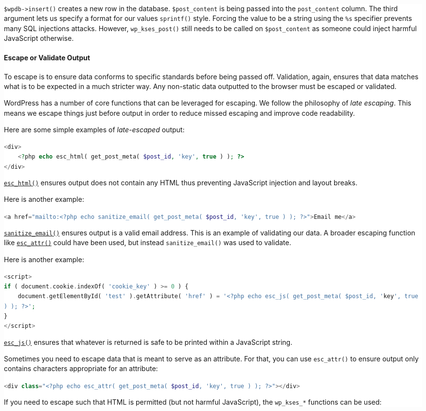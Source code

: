 ```$wpdb->insert()``` creates a new row in the database. ```$post_content``` is being passed into the ```post_content``` column. The third argument lets us specify a format for our values ```sprintf()``` style. Forcing the value to be a string using the ```%s``` specifier prevents many SQL injections attacks. However, ```wp_kses_post()``` still needs to be called on ```$post_content``` as someone could inject harmful JavaScript otherwise.

#### Escape or Validate Output

To escape is to ensure data conforms to specific standards before being passed off. Validation, again, ensures that data matches what is to be expected in a much stricter way. Any non-static data outputted to the browser must be escaped or validated.

WordPress has a number of core functions that can be leveraged for escaping. We follow the philosophy of *late escaping*. This means we escape things just before output in order to reduce missed escaping and improve code readability.

Here are some simple examples of *late-escaped* output:

```php
<div>
    <?php echo esc_html( get_post_meta( $post_id, 'key', true ) ); ?>
</div>
```

[```esc_html()```](https://developer.wordpress.org/reference/functions/esc_html/) ensures output does not contain any HTML thus preventing JavaScript injection and layout breaks.

Here is another example:

```php
<a href="mailto:<?php echo sanitize_email( get_post_meta( $post_id, 'key', true ) ); ?>">Email me</a>
```

[```sanitize_email()```](https://developer.wordpress.org/reference/functions/sanitize_email/) ensures output is a valid email address. This is an example of validating our data. A broader escaping function like [```esc_attr()```](https://developer.wordpress.org/reference/functions/esc_attr/) could have been used, but instead ```sanitize_email()``` was used to validate.

Here is another example:

```php
<script>
if ( document.cookie.indexOf( 'cookie_key' ) >= 0 ) {
    document.getElementById( 'test' ).getAttribute( 'href' ) = '<?php echo esc_js( get_post_meta( $post_id, 'key', true ) ); ?>';
}
</script>
```

[```esc_js()```](https://developer.wordpress.org/reference/functions/esc_js/) ensures that whatever is returned is safe to be printed within a JavaScript string.

Sometimes you need to escape data that is meant to serve as an attribute. For that, you can use ```esc_attr()``` to ensure output only contains characters appropriate for an attribute:

```php
<div class="<?php echo esc_attr( get_post_meta( $post_id, 'key', true ) ); ?>"></div>
```

If you need to escape such that HTML is permitted (but not harmful JavaScript), the ```wp_kses_*``` functions can be used:
